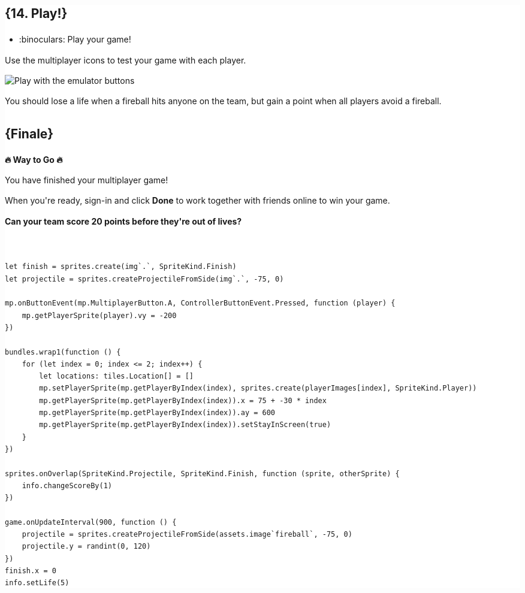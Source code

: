 


## {14. Play!}


- :binoculars: Play your game!

Use the multiplayer icons to test your game with each player.

![Play with the emulator buttons](/static/tutorials/assets/multi.png " ")

You should lose a life when a fireball hits anyone on the team, but gain a point when all players avoid a fireball.




## {Finale}

**🔥 Way to Go 🔥**

You have finished your multiplayer game!

When you're ready, sign-in and click **Done** to work together with friends online to win your game.

**Can your team score 20 points before they're out of lives?**






```blockconfig.global


let finish = sprites.create(img`.`, SpriteKind.Finish)
let projectile = sprites.createProjectileFromSide(img`.`, -75, 0)

mp.onButtonEvent(mp.MultiplayerButton.A, ControllerButtonEvent.Pressed, function (player) {
    mp.getPlayerSprite(player).vy = -200
})

bundles.wrap1(function () {
    for (let index = 0; index <= 2; index++) {
        let locations: tiles.Location[] = []
        mp.setPlayerSprite(mp.getPlayerByIndex(index), sprites.create(playerImages[index], SpriteKind.Player))
        mp.getPlayerSprite(mp.getPlayerByIndex(index)).x = 75 + -30 * index
        mp.getPlayerSprite(mp.getPlayerByIndex(index)).ay = 600
        mp.getPlayerSprite(mp.getPlayerByIndex(index)).setStayInScreen(true)
    }
})

sprites.onOverlap(SpriteKind.Projectile, SpriteKind.Finish, function (sprite, otherSprite) {
    info.changeScoreBy(1)
})

game.onUpdateInterval(900, function () {
    projectile = sprites.createProjectileFromSide(assets.image`fireball`, -75, 0)
    projectile.y = randint(0, 120)
})
finish.x = 0
info.setLife(5)

```
